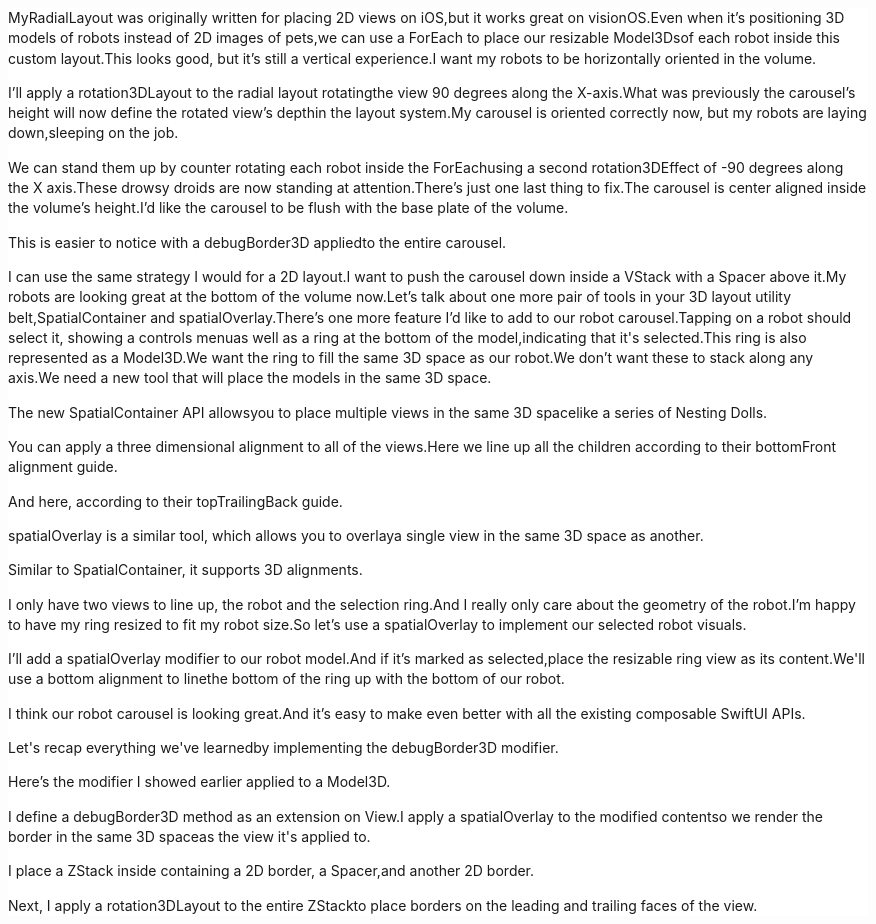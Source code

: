 MyRadialLayout was originally written for placing 2D views on iOS,but it works great on visionOS.Even when it’s positioning 3D models of robots instead of 2D images of pets,we can use a ForEach to place our resizable Model3Dsof each robot inside this custom layout.This looks good, but it’s still a vertical experience.I want my robots to be horizontally oriented in the volume.

I’ll apply a rotation3DLayout to the radial layout rotatingthe view 90 degrees along the X-axis.What was previously the carousel’s height will now define the rotated view’s depthin the layout system.My carousel is oriented correctly now, but my robots are laying down,sleeping on the job.

We can stand them up by counter rotating each robot inside the ForEachusing a second rotation3DEffect of -90 degrees along the X axis.These drowsy droids are now standing at attention.There’s just one last thing to fix.The carousel is center aligned inside the volume’s height.I’d like the carousel to be flush with the base plate of the volume.

This is easier to notice with a debugBorder3D appliedto the entire carousel.

I can use the same strategy I would for a 2D layout.I want to push the carousel down inside a VStack with a Spacer above it.My robots are looking great at the bottom of the volume now.Let’s talk about one more pair of tools in your 3D layout utility belt,SpatialContainer and spatialOverlay.There’s one more feature I’d like to add to our robot carousel.Tapping on a robot should select it, showing a controls menuas well as a ring at the bottom of the model,indicating that it's selected.This ring is also represented as a Model3D.We want the ring to fill the same 3D space as our robot.We don’t want these to stack along any axis.We need a new tool that will place the models in the same 3D space.

The new SpatialContainer API allowsyou to place multiple views in the same 3D spacelike a series of Nesting Dolls.

You can apply a three dimensional alignment to all of the views.Here we line up all the children according to their bottomFront alignment guide.

And here, according to their topTrailingBack guide.

spatialOverlay is a similar tool, which allows you to overlaya single view in the same 3D space as another.

Similar to SpatialContainer, it supports 3D alignments.

I only have two views to line up, the robot and the selection ring.And I really only care about the geometry of the robot.I’m happy to have my ring resized to fit my robot size.So let’s use a spatialOverlay to implement our selected robot visuals.

I’ll add a spatialOverlay modifier to our robot model.And if it’s marked as selected,place the resizable ring view as its content.We'll use a bottom alignment to linethe bottom of the ring up with the bottom of our robot.

I think our robot carousel is looking great.And it’s easy to make even better with all the existing composable SwiftUI APIs.

Let's recap everything we've learnedby implementing the debugBorder3D modifier.

Here’s the modifier I showed earlier applied to a Model3D.

I define a debugBorder3D method as an extension on View.I apply a spatialOverlay to the modified contentso we render the border in the same 3D spaceas the view it's applied to.

I place a ZStack inside containing a 2D border, a Spacer,and another 2D border.

Next, I apply a rotation3DLayout to the entire ZStackto place borders on the leading and trailing faces of the view.
